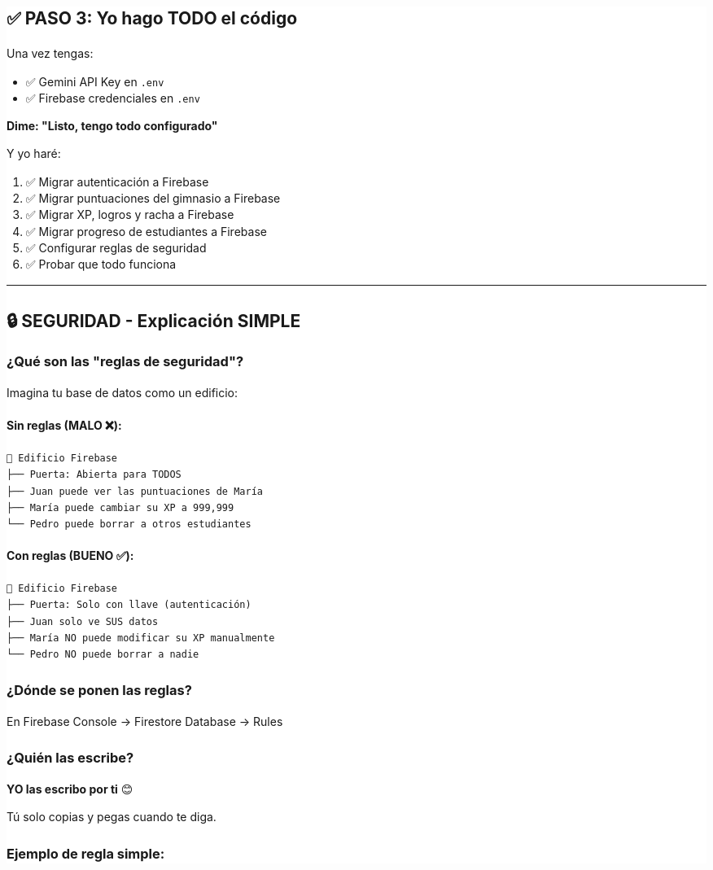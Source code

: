 
## ✅ **PASO 3: Yo hago TODO el código**

Una vez tengas:
- ✅ Gemini API Key en `.env`
- ✅ Firebase credenciales en `.env`

**Dime: "Listo, tengo todo configurado"**

Y yo haré:
1. ✅ Migrar autenticación a Firebase
2. ✅ Migrar puntuaciones del gimnasio a Firebase
3. ✅ Migrar XP, logros y racha a Firebase
4. ✅ Migrar progreso de estudiantes a Firebase
5. ✅ Configurar reglas de seguridad
6. ✅ Probar que todo funciona

---

## 🔒 **SEGURIDAD - Explicación SIMPLE**

### **¿Qué son las "reglas de seguridad"?**

Imagina tu base de datos como un edificio:

#### **Sin reglas (MALO ❌):**
```
🏢 Edificio Firebase
├── Puerta: Abierta para TODOS
├── Juan puede ver las puntuaciones de María
├── María puede cambiar su XP a 999,999
└── Pedro puede borrar a otros estudiantes
```

#### **Con reglas (BUENO ✅):**
```
🏢 Edificio Firebase
├── Puerta: Solo con llave (autenticación)
├── Juan solo ve SUS datos
├── María NO puede modificar su XP manualmente
└── Pedro NO puede borrar a nadie
```

### **¿Dónde se ponen las reglas?**

En Firebase Console → Firestore Database → Rules

### **¿Quién las escribe?**

**YO las escribo por ti** 😊

Tú solo copias y pegas cuando te diga.

### **Ejemplo de regla simple:**
